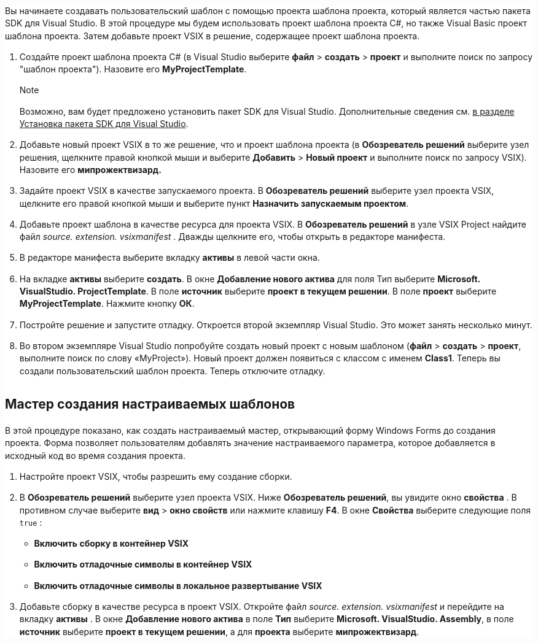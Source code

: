 Вы начинаете создавать пользовательский шаблон с помощью проекта шаблона проекта, который является частью пакета SDK для Visual Studio. В этой процедуре мы будем использовать проект шаблона проекта C#, но также Visual Basic проект шаблона проекта. Затем добавьте проект VSIX в решение, содержащее проект шаблона проекта.

1. Создайте проект шаблона проекта C# (в Visual Studio выберите **файл**  >  **создать**  >  **проект** и выполните поиск по запросу "шаблон проекта"). Назовите его **MyProjectTemplate**.

   > [!NOTE]
   > Возможно, вам будет предложено установить пакет SDK для Visual Studio. Дополнительные сведения см. [в разделе Установка пакета SDK для Visual Studio](../extensibility/installing-the-visual-studio-sdk.md).

2. Добавьте новый проект VSIX в то же решение, что и проект шаблона проекта (в **Обозреватель решений** выберите узел решения, щелкните правой кнопкой мыши и выберите **Добавить**  >  **Новый проект** и выполните поиск по запросу VSIX). Назовите его **мипрожектвизард.**

3. Задайте проект VSIX в качестве запускаемого проекта. В **Обозреватель решений** выберите узел проекта VSIX, щелкните его правой кнопкой мыши и выберите пункт **Назначить запускаемым проектом**.

4. Добавьте проект шаблона в качестве ресурса для проекта VSIX. В **Обозреватель решений** в узле VSIX Project найдите файл *source. extension. vsixmanifest* . Дважды щелкните его, чтобы открыть в редакторе манифеста.

5. В редакторе манифеста выберите вкладку **активы** в левой части окна.

6. На вкладке **активы** выберите **создать**. В окне **Добавление нового актива** для поля Тип выберите **Microsoft. VisualStudio. ProjectTemplate**. В поле **источник** выберите **проект в текущем решении**. В поле **проект** выберите **MyProjectTemplate**. Нажмите кнопку **ОК**.

7. Постройте решение и запустите отладку. Откроется второй экземпляр Visual Studio. Это может занять несколько минут.

8. Во втором экземпляре Visual Studio попробуйте создать новый проект с новым шаблоном (**файл**  >  **создать**  >  **проект**, выполните поиск по слову «MyProject»). Новый проект должен появиться с классом с именем **Class1**. Теперь вы создали пользовательский шаблон проекта. Теперь отключите отладку.

## <a name="create-a-custom-template-wizard"></a>Мастер создания настраиваемых шаблонов

В этой процедуре показано, как создать настраиваемый мастер, открывающий форму Windows Forms до создания проекта. Форма позволяет пользователям добавлять значение настраиваемого параметра, которое добавляется в исходный код во время создания проекта.

1. Настройте проект VSIX, чтобы разрешить ему создание сборки.

2. В **Обозреватель решений** выберите узел проекта VSIX. Ниже **Обозреватель решений**, вы увидите окно **свойства** . В противном случае выберите **вид**  >  **окно свойств** или нажмите клавишу **F4**. В окне **Свойства** выберите следующие поля `true` :

   - **Включить сборку в контейнер VSIX**

   - **Включить отладочные символы в контейнер VSIX**

   - **Включить отладочные символы в локальное развертывание VSIX**

3. Добавьте сборку в качестве ресурса в проект VSIX. Откройте файл *source. extension. vsixmanifest* и перейдите на вкладку **активы** . В окне **Добавление нового актива** в поле **Тип** выберите **Microsoft. VisualStudio. Assembly**, в поле **источник** выберите **проект в текущем решении**, а для **проекта** выберите **мипрожектвизард**.
